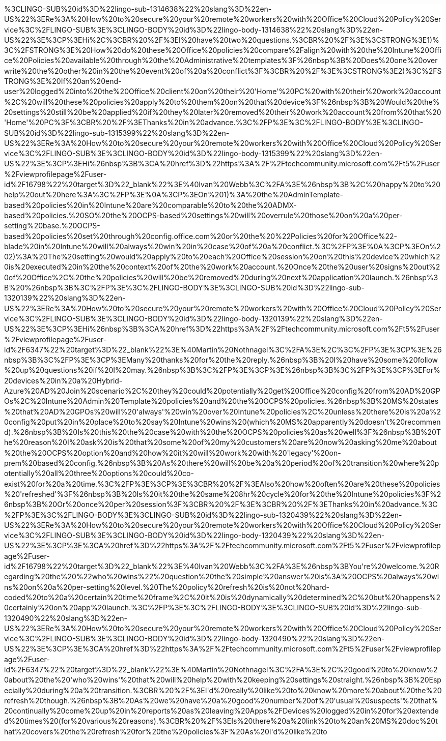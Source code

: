 %3CLINGO-SUB%20id%3D%22lingo-sub-1314638%22%20slang%3D%22en-US%22%3ERe%3A%20How%20to%20secure%20your%20remote%20workers%20with%20Office%20Cloud%20Policy%20Service%3C%2FLINGO-SUB%3E%3CLINGO-BODY%20id%3D%22lingo-body-1314638%22%20slang%3D%22en-US%22%3E%3CP%3EHi%2C%3CBR%20%2F%3EI%20have%20two%20questions.%3CBR%20%2F%3E%3CSTRONG%3E1)%3C%2FSTRONG%3E%20How%20do%20these%20Office%20policies%20compare%2Falign%20with%20the%20Intune%20Office%20Policies%20available%20through%20the%20Administrative%20templates%3F%26nbsp%3B%20Does%20one%20overwrite%20the%20other%20in%20the%20event%20of%20a%20conflict%3F%3CBR%20%2F%3E%3CSTRONG%3E2)%3C%2FSTRONG%3E%20If%20an%20end-user%20logged%20into%20the%20Office%20client%20on%20their%20\'Home\'%20PC%20with%20their%20work%20account%2C%20will%20these%20policies%20apply%20to%20them%20on%20that%20device%3F%26nbsp%3B%20Would%20the%20settings%20still%20be%20applied%20if%20they%20later%20removed%20their%20work%20account%20from%20that%20\'Home\'%20PC%3F%3CBR%20%2F%3EThanks%20in%20advance.%3C%2FP%3E%3C%2FLINGO-BODY%3E%3CLINGO-SUB%20id%3D%22lingo-sub-1315399%22%20slang%3D%22en-US%22%3ERe%3A%20How%20to%20secure%20your%20remote%20workers%20with%20Office%20Cloud%20Policy%20Service%3C%2FLINGO-SUB%3E%3CLINGO-BODY%20id%3D%22lingo-body-1315399%22%20slang%3D%22en-US%22%3E%3CP%3EHi%26nbsp%3B%3CA%20href%3D%22https%3A%2F%2Ftechcommunity.microsoft.com%2Ft5%2Fuser%2Fviewprofilepage%2Fuser-id%2F16798%22%20target%3D%22_blank%22%3E%40Ivan%20Webb%3C%2FA%3E%26nbsp%3B%2C%20happy%20to%20help%20out%20here%3A%3C%2FP%3E%0A%3CP%3EOn%201)%3A%20the%20AdminTemplate-based%20policies%20in%20Intune%20are%20comparable%20to%20the%20ADMX-based%20policies.%20SO%20the%20OCPS-based%20settings%20will%20overrule%20those%20on%20a%20per-setting%20base.%20OCPS-based%20policies%20set%20through%20config.office.com%20or%20the%20%22Policies%20for%20Office%22-blade%20in%20Intune%20will%20always%20win%20in%20case%20of%20a%20conflict.%3C%2FP%3E%0A%3CP%3EOn%202)%3A%20The%20setting%20would%20apply%20to%20each%20Office%20session%20on%20this%20device%20which%20is%20executed%20in%20the%20context%20of%20the%20work%20account.%20Once%20the%20user%20signs%20out%20of%20Office%2C%20the%20policies%20will%20be%20removed%20during%20next%20application%20launch.%26nbsp%3B%20%26nbsp%3B%3C%2FP%3E%3C%2FLINGO-BODY%3E%3CLINGO-SUB%20id%3D%22lingo-sub-1320139%22%20slang%3D%22en-US%22%3ERe%3A%20How%20to%20secure%20your%20remote%20workers%20with%20Office%20Cloud%20Policy%20Service%3C%2FLINGO-SUB%3E%3CLINGO-BODY%20id%3D%22lingo-body-1320139%22%20slang%3D%22en-US%22%3E%3CP%3EHi%26nbsp%3B%3CA%20href%3D%22https%3A%2F%2Ftechcommunity.microsoft.com%2Ft5%2Fuser%2Fviewprofilepage%2Fuser-id%2F6347%22%20target%3D%22_blank%22%3E%40Martin%20Nothnagel%3C%2FA%3E%2C%3C%2FP%3E%3CP%3E%26nbsp%3B%3C%2FP%3E%3CP%3EMany%20thanks%20for%20the%20reply.%26nbsp%3B%20I%20have%20some%20follow%20up%20questions%20if%20I%20may.%26nbsp%3B%3C%2FP%3E%3CP%3E%26nbsp%3B%3C%2FP%3E%3CP%3EFor%20devices%20in%20a%20Hybrid-Azure%20AD%20Join%20scenario%2C%20they%20could%20potentially%20get%20Office%20config%20from%20AD%20GPOs%2C%20Intune%20Admin%20Template%20policies%20and%20the%20OCPS%20policies.%26nbsp%3B%20MS%20states%20that%20AD%20GPOs%20will%20\'always\'%20win%20over%20Intune%20policies%2C%20unless%20there%20is%20a%20config%20put%20in%20place%20to%20say%20Intune%20wins%20(which%20MS%20apparently%20doesn\'t%20recommend).%26nbsp%3B%20Is%20this%20the%20case%20with%20the%20OCPS%20policies%20as%20well%3F%26nbsp%3B%20The%20reason%20I%20ask%20is%20that%20some%20of%20my%20customers%20are%20now%20asking%20me%20about%20the%20OCPS%20option%20and%20how%20it%20will%20work%20with%20\'legacy\'%20on-prem%20based%20config.%26nbsp%3B%20As%20there%20will%20be%20a%20period%20of%20transition%20where%20potentially%20all%20three%20options%20could%20co-exist%20for%20a%20time.%3C%2FP%3E%3CP%3E%3CBR%20%2F%3EAlso%20how%20often%20are%20these%20policies%20\'refreshed\'%3F%26nbsp%3B%20Is%20it%20the%20same%208hr%20cycle%20for%20the%20Intune%20policies%3F%26nbsp%3B%20Or%20once%20per%20session%3F%3CBR%20%2F%3E%3CBR%20%2F%3EThanks%20in%20advance.%3C%2FP%3E%3C%2FLINGO-BODY%3E%3CLINGO-SUB%20id%3D%22lingo-sub-1320439%22%20slang%3D%22en-US%22%3ERe%3A%20How%20to%20secure%20your%20remote%20workers%20with%20Office%20Cloud%20Policy%20Service%3C%2FLINGO-SUB%3E%3CLINGO-BODY%20id%3D%22lingo-body-1320439%22%20slang%3D%22en-US%22%3E%3CP%3E%3CA%20href%3D%22https%3A%2F%2Ftechcommunity.microsoft.com%2Ft5%2Fuser%2Fviewprofilepage%2Fuser-id%2F16798%22%20target%3D%22_blank%22%3E%40Ivan%20Webb%3C%2FA%3E%26nbsp%3BYou\'re%20welcome.%20Regarding%20the%20%22who%20wins%22%20question%20the%20simple%20answer%20is%3A%20OCPS%20always%20wins%20on%20a%20per-setting%20level.%20The%20policy%20refresh%20is%20not%20hard-coded%20to%20a%20certain%20time%20frame%2C%20it%20is%20dynamically%20determined%2C%20but%20happens%20certainly%20on%20app%20launch.%3C%2FP%3E%3C%2FLINGO-BODY%3E%3CLINGO-SUB%20id%3D%22lingo-sub-1320490%22%20slang%3D%22en-US%22%3ERe%3A%20How%20to%20secure%20your%20remote%20workers%20with%20Office%20Cloud%20Policy%20Service%3C%2FLINGO-SUB%3E%3CLINGO-BODY%20id%3D%22lingo-body-1320490%22%20slang%3D%22en-US%22%3E%3CP%3E%3CA%20href%3D%22https%3A%2F%2Ftechcommunity.microsoft.com%2Ft5%2Fuser%2Fviewprofilepage%2Fuser-id%2F6347%22%20target%3D%22_blank%22%3E%40Martin%20Nothnagel%3C%2FA%3E%2C%20good%20to%20know%20about%20the%20\'who%20wins\'%20that%20will%20help%20with%20keeping%20settings%20straight.%26nbsp%3B%20Especially%20during%20a%20transition.%3CBR%20%2F%3EI\'d%20really%20like%20to%20know%20more%20about%20the%20refresh%20though.%26nbsp%3B%20As%20we%20have%20a%20good%20number%20of%20\'usual%20suspects\'%20that%20continually%20come%20up%20in%20reports%20as%20leaving%20Apps%2FDevices%20logged%20in%20for%20extended%20times%20(for%20various%20reasons).%3CBR%20%2F%3EIs%20there%20a%20link%20to%20an%20MS%20doc%20that%20covers%20the%20refresh%20for%20the%20policies%3F%20As%20I\'d%20like%20to